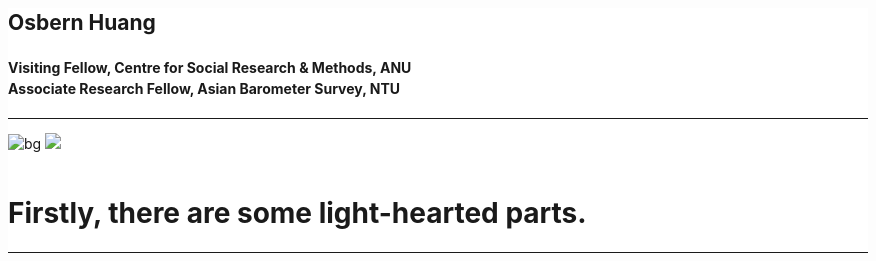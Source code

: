 ## Osbern Huang

#### Visiting Fellow, Centre for Social Research & Methods, ANU <br> Associate Research Fellow, Asian Barometer Survey, NTU






---

![bg](#123)
![](#fff)

# Firstly, there are some light-hearted parts.


---
